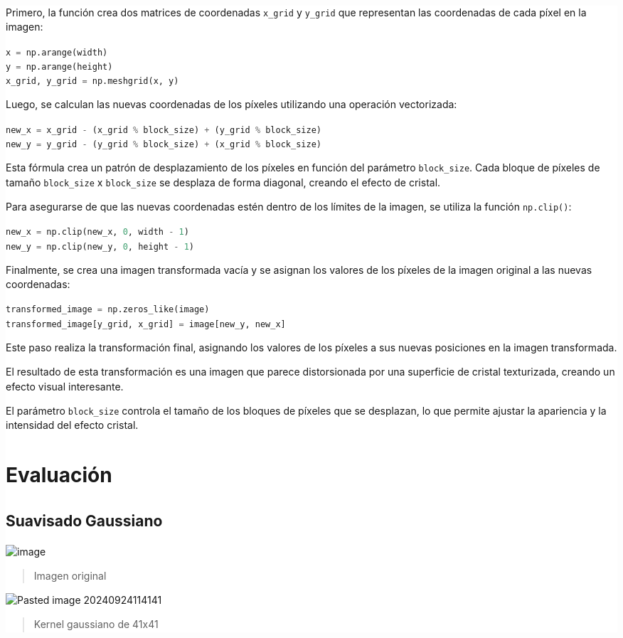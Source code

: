 Primero, la función crea dos matrices de coordenadas `x_grid` y `y_grid` que representan las coordenadas de cada píxel en la imagen:

```python
x = np.arange(width)
y = np.arange(height)
x_grid, y_grid = np.meshgrid(x, y)
```

Luego, se calculan las nuevas coordenadas de los píxeles utilizando una operación vectorizada:

```python
new_x = x_grid - (x_grid % block_size) + (y_grid % block_size)
new_y = y_grid - (y_grid % block_size) + (x_grid % block_size)
```

Esta fórmula crea un patrón de desplazamiento de los píxeles en función del parámetro `block_size`. Cada bloque de píxeles de tamaño `block_size` x `block_size` se desplaza de forma diagonal, creando el efecto de cristal.

Para asegurarse de que las nuevas coordenadas estén dentro de los límites de la imagen, se utiliza la función `np.clip()`:

```python
new_x = np.clip(new_x, 0, width - 1)
new_y = np.clip(new_y, 0, height - 1)
```

Finalmente, se crea una imagen transformada vacía y se asignan los valores de los píxeles de la imagen original a las nuevas coordenadas:

```python
transformed_image = np.zeros_like(image)
transformed_image[y_grid, x_grid] = image[new_y, new_x]
```

Este paso realiza la transformación final, asignando los valores de los píxeles a sus nuevas posiciones en la imagen transformada.

El resultado de esta transformación es una imagen que parece distorsionada por una superficie de cristal texturizada, creando un efecto visual interesante.

El parámetro `block_size` controla el tamaño de los bloques de píxeles que se desplazan, lo que permite ajustar la apariencia y la intensidad del efecto cristal.

# Evaluación

## Suavisado Gaussiano

![image](https://github.com/user-attachments/assets/f03058d8-4f7e-4c35-89a4-95c279bd3524)

> Imagen original

![Pasted image 20240924114141](https://github.com/user-attachments/assets/809032f9-ae1c-41c5-b203-d4bb8be853a9)

> Kernel gaussiano de 41x41
